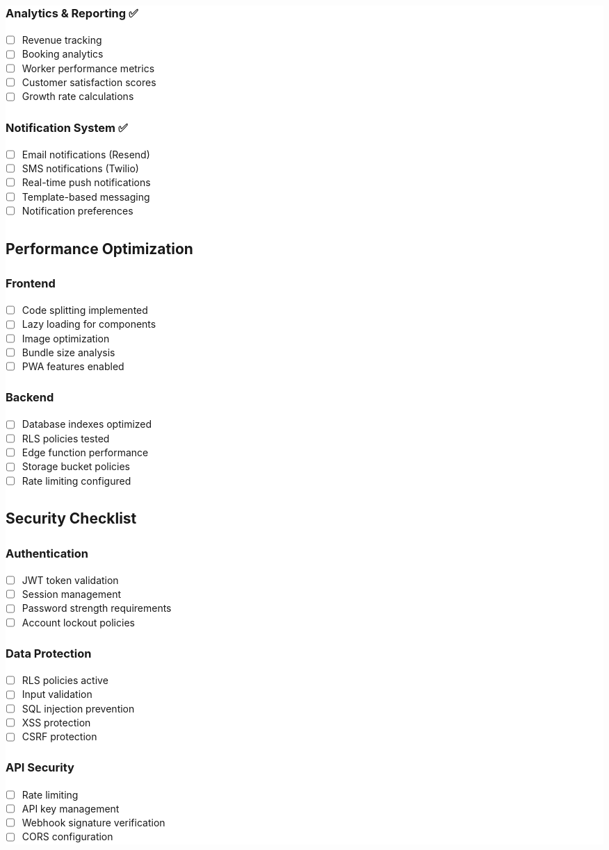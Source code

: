 ### Analytics & Reporting ✅
- [ ] Revenue tracking
- [ ] Booking analytics
- [ ] Worker performance metrics
- [ ] Customer satisfaction scores
- [ ] Growth rate calculations

### Notification System ✅
- [ ] Email notifications (Resend)
- [ ] SMS notifications (Twilio)
- [ ] Real-time push notifications
- [ ] Template-based messaging
- [ ] Notification preferences

## Performance Optimization

### Frontend
- [ ] Code splitting implemented
- [ ] Lazy loading for components
- [ ] Image optimization
- [ ] Bundle size analysis
- [ ] PWA features enabled

### Backend
- [ ] Database indexes optimized
- [ ] RLS policies tested
- [ ] Edge function performance
- [ ] Storage bucket policies
- [ ] Rate limiting configured

## Security Checklist

### Authentication
- [ ] JWT token validation
- [ ] Session management
- [ ] Password strength requirements
- [ ] Account lockout policies

### Data Protection
- [ ] RLS policies active
- [ ] Input validation
- [ ] SQL injection prevention
- [ ] XSS protection
- [ ] CSRF protection

### API Security
- [ ] Rate limiting
- [ ] API key management
- [ ] Webhook signature verification
- [ ] CORS configuration
